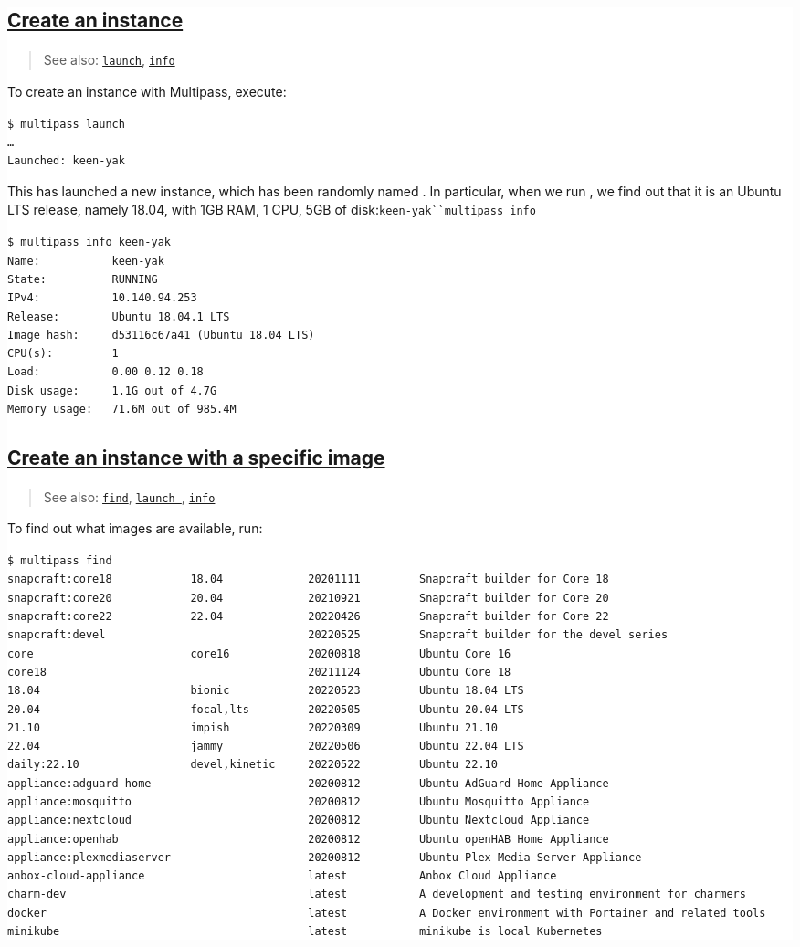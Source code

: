 ## [Create an instance](https://multipass.run/docs/create-an-instance#heading--create-an-instance)

> See also: [`launch`](https://multipass.run/docs/launch-command), [`info`](https://multipass.run/docs/info-command)

To create an instance with Multipass, execute:

```plaintext
$ multipass launch
…
Launched: keen-yak
```

This has launched a new instance, which has been randomly named . In particular, when we run , we find out that it is an Ubuntu LTS release, namely 18.04, with 1GB RAM, 1 CPU, 5GB of disk:`keen-yak``multipass info`

```plaintext
$ multipass info keen-yak
Name:           keen-yak
State:          RUNNING
IPv4:           10.140.94.253
Release:        Ubuntu 18.04.1 LTS
Image hash:     d53116c67a41 (Ubuntu 18.04 LTS)
CPU(s):         1
Load:           0.00 0.12 0.18
Disk usage:     1.1G out of 4.7G
Memory usage:   71.6M out of 985.4M
```

## [Create an instance with a specific image](https://multipass.run/docs/create-an-instance#heading--create-an-instance-with-a-specific-image)

> See also: [`find`](https://multipass.run/docs/find-command), [`launch `](https://multipass.run/docs/launch-command), [`info`](https://multipass.run/docs/info-command)

To find out what images are available, run:

```plaintext
$ multipass find
snapcraft:core18            18.04             20201111         Snapcraft builder for Core 18
snapcraft:core20            20.04             20210921         Snapcraft builder for Core 20
snapcraft:core22            22.04             20220426         Snapcraft builder for Core 22
snapcraft:devel                               20220525         Snapcraft builder for the devel series
core                        core16            20200818         Ubuntu Core 16
core18                                        20211124         Ubuntu Core 18
18.04                       bionic            20220523         Ubuntu 18.04 LTS
20.04                       focal,lts         20220505         Ubuntu 20.04 LTS
21.10                       impish            20220309         Ubuntu 21.10
22.04                       jammy             20220506         Ubuntu 22.04 LTS
daily:22.10                 devel,kinetic     20220522         Ubuntu 22.10
appliance:adguard-home                        20200812         Ubuntu AdGuard Home Appliance
appliance:mosquitto                           20200812         Ubuntu Mosquitto Appliance
appliance:nextcloud                           20200812         Ubuntu Nextcloud Appliance
appliance:openhab                             20200812         Ubuntu openHAB Home Appliance
appliance:plexmediaserver                     20200812         Ubuntu Plex Media Server Appliance
anbox-cloud-appliance                         latest           Anbox Cloud Appliance
charm-dev                                     latest           A development and testing environment for charmers
docker                                        latest           A Docker environment with Portainer and related tools
minikube                                      latest           minikube is local Kubernetes
```
